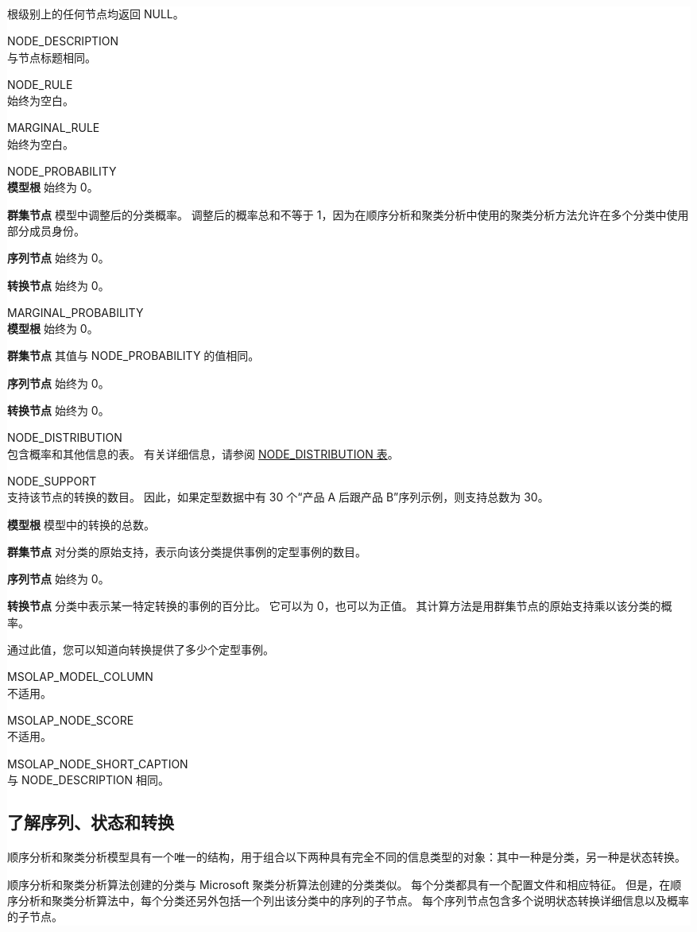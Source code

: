  根级别上的任何节点均返回 NULL。  
  
 NODE_DESCRIPTION  
 与节点标题相同。  
  
 NODE_RULE  
 始终为空白。  
  
 MARGINAL_RULE  
 始终为空白。  
  
 NODE_PROBABILITY  
 **模型根** 始终为 0。  
  
 **群集节点** 模型中调整后的分类概率。 调整后的概率总和不等于 1，因为在顺序分析和聚类分析中使用的聚类分析方法允许在多个分类中使用部分成员身份。  
  
 **序列节点** 始终为 0。  
  
 **转换节点** 始终为 0。  
  
 MARGINAL_PROBABILITY  
 **模型根** 始终为 0。  
  
 **群集节点** 其值与 NODE_PROBABILITY 的值相同。  
  
 **序列节点** 始终为 0。  
  
 **转换节点** 始终为 0。  
  
 NODE_DISTRIBUTION  
 包含概率和其他信息的表。 有关详细信息，请参阅 [NODE_DISTRIBUTION 表](#bkmk_NODEDIST)。  
  
 NODE_SUPPORT  
 支持该节点的转换的数目。 因此，如果定型数据中有 30 个“产品 A 后跟产品 B”序列示例，则支持总数为 30。  
  
 **模型根** 模型中的转换的总数。  
  
 **群集节点** 对分类的原始支持，表示向该分类提供事例的定型事例的数目。  
  
 **序列节点** 始终为 0。  
  
 **转换节点** 分类中表示某一特定转换的事例的百分比。 它可以为 0，也可以为正值。 其计算方法是用群集节点的原始支持乘以该分类的概率。  
  
 通过此值，您可以知道向转换提供了多少个定型事例。  
  
 MSOLAP_MODEL_COLUMN  
 不适用。  
  
 MSOLAP_NODE_SCORE  
 不适用。  
  
 MSOLAP_NODE_SHORT_CAPTION  
 与 NODE_DESCRIPTION 相同。  
  
## <a name="understanding-sequences-states-and-transitions"></a>了解序列、状态和转换  
 顺序分析和聚类分析模型具有一个唯一的结构，用于组合以下两种具有完全不同的信息类型的对象：其中一种是分类，另一种是状态转换。  
  
 顺序分析和聚类分析算法创建的分类与 Microsoft 聚类分析算法创建的分类类似。 每个分类都具有一个配置文件和相应特征。 但是，在顺序分析和聚类分析算法中，每个分类还另外包括一个列出该分类中的序列的子节点。 每个序列节点包含多个说明状态转换详细信息以及概率的子节点。  
  